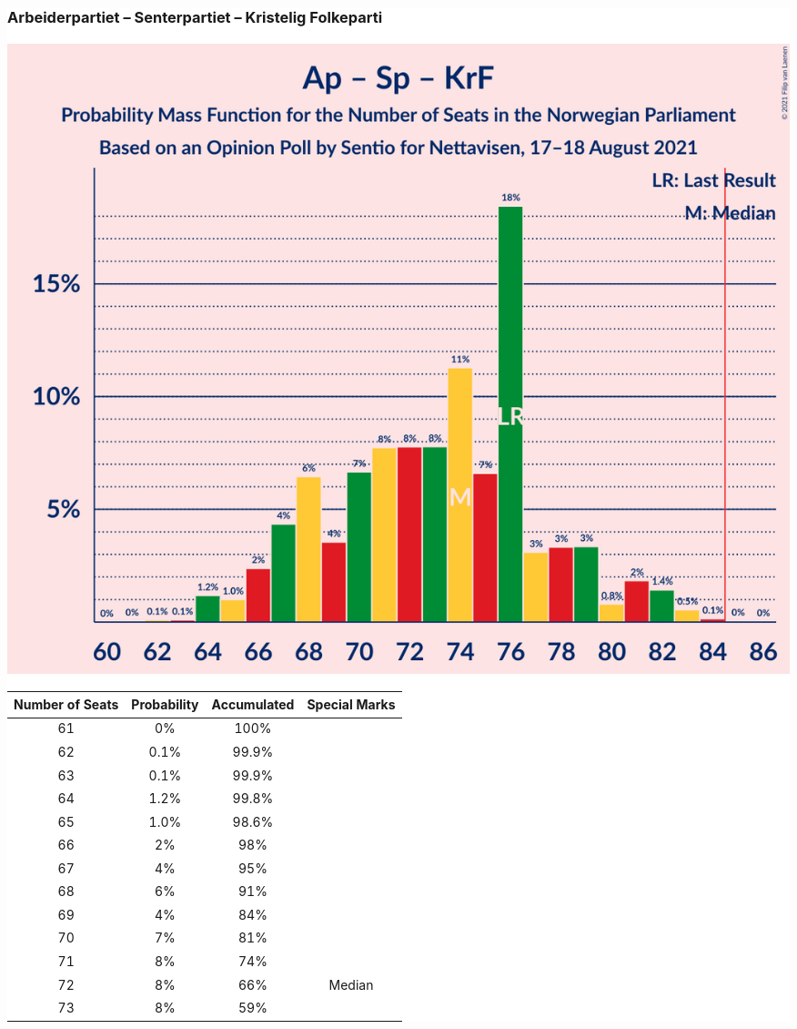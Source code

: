 ### Arbeiderpartiet – Senterpartiet – Kristelig Folkeparti

![Graph with seats probability mass function not yet produced](2021-08-18-Sentio-coalitions-seats-pmf-ap–sp–krf.png "Seats Probability Mass Function")

| Number of Seats | Probability | Accumulated | Special Marks |
|:---------------:|:-----------:|:-----------:|:-------------:|
| 61 | 0% | 100% |  |
| 62 | 0.1% | 99.9% |  |
| 63 | 0.1% | 99.9% |  |
| 64 | 1.2% | 99.8% |  |
| 65 | 1.0% | 98.6% |  |
| 66 | 2% | 98% |  |
| 67 | 4% | 95% |  |
| 68 | 6% | 91% |  |
| 69 | 4% | 84% |  |
| 70 | 7% | 81% |  |
| 71 | 8% | 74% |  |
| 72 | 8% | 66% | Median |
| 73 | 8% | 59% |  |